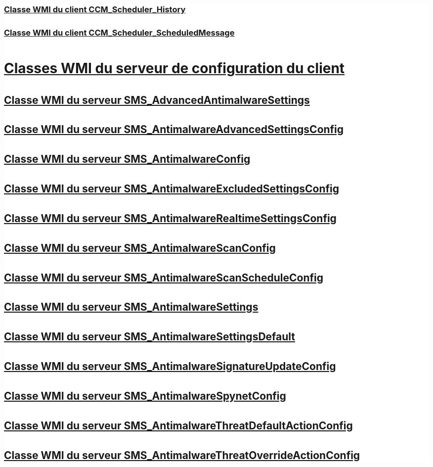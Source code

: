 ### [Classe WMI du client CCM_Scheduler_History](core/clients/client-classes/ccm_scheduler_history-client-wmi-class.md)
### [Classe WMI du client CCM_Scheduler_ScheduledMessage](core/clients/client-classes/ccm_scheduler_scheduledmessage-client-wmi-class.md)

# [Classes WMI du serveur de configuration du client](core/clients/config/client-configuration-server-wmi-classes.md)
## [Classe WMI du serveur SMS_AdvancedAntimalwareSettings](core/clients/config/sms_advancedantimalwaresettings-server-wmi-class.md)
## [Classe WMI du serveur SMS_AntimalwareAdvancedSettingsConfig](core/clients/config/sms_antimalwareadvancedsettingsconfig-server-wmi-class.md)
## [Classe WMI du serveur SMS_AntimalwareConfig](core/clients/config/sms_antimalwareconfig-server-wmi-class.md)
## [Classe WMI du serveur SMS_AntimalwareExcludedSettingsConfig](core/clients/config/sms_antimalwareexcludedsettingsconfig-server-wmi-class.md)
## [Classe WMI du serveur SMS_AntimalwareRealtimeSettingsConfig](core/clients/config/sms_antimalwarerealtimesettingsconfig-server-wmi-class.md)
## [Classe WMI du serveur SMS_AntimalwareScanConfig](core/clients/config/sms_antimalwarescanconfig-server-wmi-class.md)
## [Classe WMI du serveur SMS_AntimalwareScanScheduleConfig](core/clients/config/sms_antimalwarescanscheduleconfig-server-wmi-class.md)
## [Classe WMI du serveur SMS_AntimalwareSettings](core/clients/config/sms_antimalwaresettings-server-wmi-class.md)
## [Classe WMI du serveur SMS_AntimalwareSettingsDefault](core/clients/config/sms_antimalwaresettingsdefault-server-wmi-class.md)
## [Classe WMI du serveur SMS_AntimalwareSignatureUpdateConfig](core/clients/config/sms_antimalwaresignatureupdateconfig-server-wmi-class.md)
## [Classe WMI du serveur SMS_AntimalwareSpynetConfig](core/clients/config/sms_antimalwarespynetconfig-server-wmi-class.md)
## [Classe WMI du serveur SMS_AntimalwareThreatDefaultActionConfig](core/clients/config/sms_antimalwarethreatdefaultactionconfig-server-wmi-class.md)
## [Classe WMI du serveur SMS_AntimalwareThreatOverrideActionConfig](core/clients/config/sms_antimalwarethreatoverrideactionconfig-server-wmi-class.md)